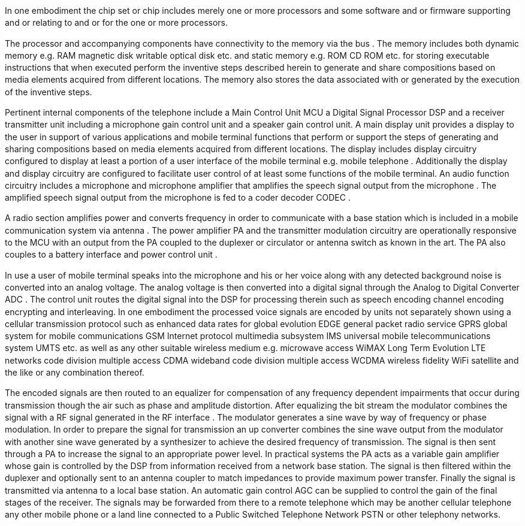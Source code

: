 In one embodiment the chip set or chip includes merely one or more processors and some software and or firmware supporting and or relating to and or for the one or more processors.

The processor and accompanying components have connectivity to the memory via the bus . The memory includes both dynamic memory e.g. RAM magnetic disk writable optical disk etc. and static memory e.g. ROM CD ROM etc. for storing executable instructions that when executed perform the inventive steps described herein to generate and share compositions based on media elements acquired from different locations. The memory also stores the data associated with or generated by the execution of the inventive steps.

Pertinent internal components of the telephone include a Main Control Unit MCU a Digital Signal Processor DSP and a receiver transmitter unit including a microphone gain control unit and a speaker gain control unit. A main display unit provides a display to the user in support of various applications and mobile terminal functions that perform or support the steps of generating and sharing compositions based on media elements acquired from different locations. The display includes display circuitry configured to display at least a portion of a user interface of the mobile terminal e.g. mobile telephone . Additionally the display and display circuitry are configured to facilitate user control of at least some functions of the mobile terminal. An audio function circuitry includes a microphone and microphone amplifier that amplifies the speech signal output from the microphone . The amplified speech signal output from the microphone is fed to a coder decoder CODEC .

A radio section amplifies power and converts frequency in order to communicate with a base station which is included in a mobile communication system via antenna . The power amplifier PA and the transmitter modulation circuitry are operationally responsive to the MCU with an output from the PA coupled to the duplexer or circulator or antenna switch as known in the art. The PA also couples to a battery interface and power control unit .

In use a user of mobile terminal speaks into the microphone and his or her voice along with any detected background noise is converted into an analog voltage. The analog voltage is then converted into a digital signal through the Analog to Digital Converter ADC . The control unit routes the digital signal into the DSP for processing therein such as speech encoding channel encoding encrypting and interleaving. In one embodiment the processed voice signals are encoded by units not separately shown using a cellular transmission protocol such as enhanced data rates for global evolution EDGE general packet radio service GPRS global system for mobile communications GSM Internet protocol multimedia subsystem IMS universal mobile telecommunications system UMTS etc. as well as any other suitable wireless medium e.g. microwave access WiMAX Long Term Evolution LTE networks code division multiple access CDMA wideband code division multiple access WCDMA wireless fidelity WiFi satellite and the like or any combination thereof.

The encoded signals are then routed to an equalizer for compensation of any frequency dependent impairments that occur during transmission though the air such as phase and amplitude distortion. After equalizing the bit stream the modulator combines the signal with a RF signal generated in the RF interface . The modulator generates a sine wave by way of frequency or phase modulation. In order to prepare the signal for transmission an up converter combines the sine wave output from the modulator with another sine wave generated by a synthesizer to achieve the desired frequency of transmission. The signal is then sent through a PA to increase the signal to an appropriate power level. In practical systems the PA acts as a variable gain amplifier whose gain is controlled by the DSP from information received from a network base station. The signal is then filtered within the duplexer and optionally sent to an antenna coupler to match impedances to provide maximum power transfer. Finally the signal is transmitted via antenna to a local base station. An automatic gain control AGC can be supplied to control the gain of the final stages of the receiver. The signals may be forwarded from there to a remote telephone which may be another cellular telephone any other mobile phone or a land line connected to a Public Switched Telephone Network PSTN or other telephony networks.
